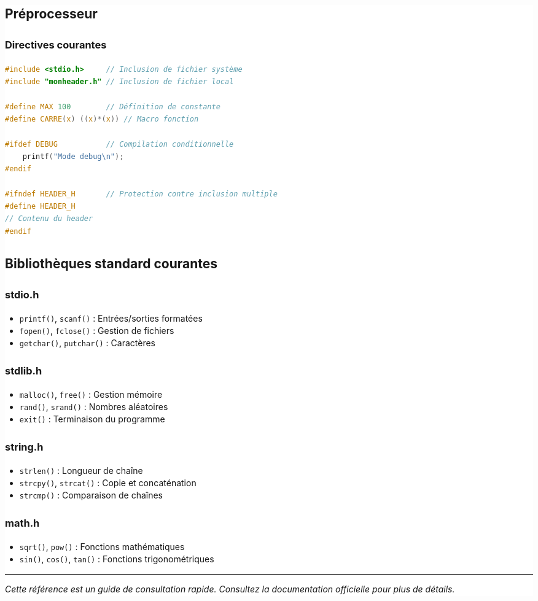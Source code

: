 ## Préprocesseur

### Directives courantes
```c
#include <stdio.h>     // Inclusion de fichier système
#include "monheader.h" // Inclusion de fichier local

#define MAX 100        // Définition de constante
#define CARRE(x) ((x)*(x)) // Macro fonction

#ifdef DEBUG           // Compilation conditionnelle
    printf("Mode debug\n");
#endif

#ifndef HEADER_H       // Protection contre inclusion multiple
#define HEADER_H
// Contenu du header
#endif
```

## Bibliothèques standard courantes

### stdio.h
- `printf()`, `scanf()` : Entrées/sorties formatées
- `fopen()`, `fclose()` : Gestion de fichiers
- `getchar()`, `putchar()` : Caractères

### stdlib.h
- `malloc()`, `free()` : Gestion mémoire
- `rand()`, `srand()` : Nombres aléatoires
- `exit()` : Terminaison du programme

### string.h
- `strlen()` : Longueur de chaîne
- `strcpy()`, `strcat()` : Copie et concaténation
- `strcmp()` : Comparaison de chaînes

### math.h
- `sqrt()`, `pow()` : Fonctions mathématiques
- `sin()`, `cos()`, `tan()` : Fonctions trigonométriques

---

*Cette référence est un guide de consultation rapide. Consultez la documentation officielle pour plus de détails.*
